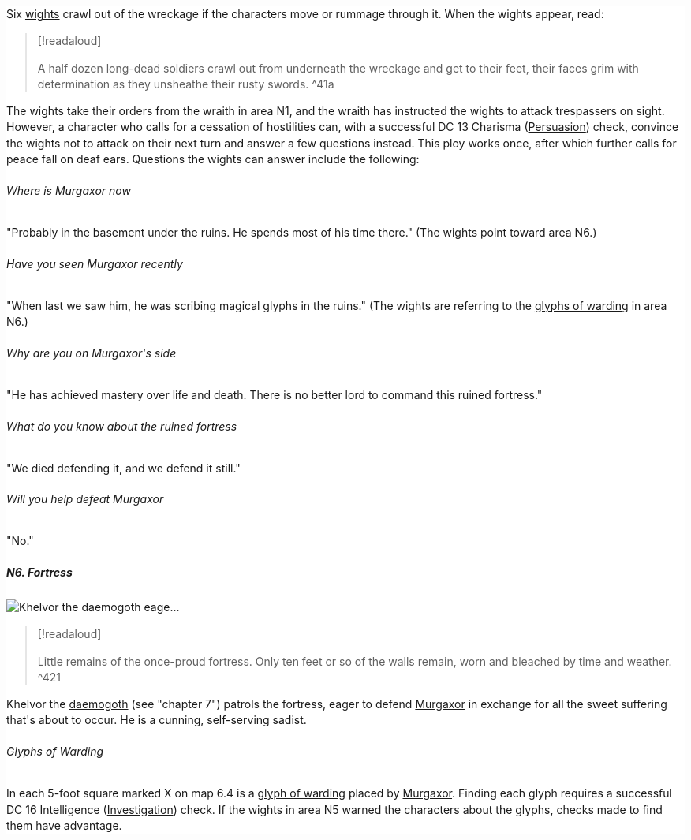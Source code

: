 Six [wights](Mechanics/bestiary/undead/wight.md) crawl out of the wreckage if the characters move or rummage through it. When the wights appear, read:

> [!readaloud] 
> 
> A half dozen long-dead soldiers crawl out from underneath the wreckage and get to their feet, their faces grim with determination as they unsheathe their rusty swords.
^41a

The wights take their orders from the wraith in area N1, and the wraith has instructed the wights to attack trespassers on sight. However, a character who calls for a cessation of hostilities can, with a successful DC 13 Charisma ([Persuasion](Mechanics/Rules/skills.md#Persuasion)) check, convince the wights not to attack on their next turn and answer a few questions instead. This ploy works once, after which further calls for peace fall on deaf ears. Questions the wights can answer include the following:

###### Where is Murgaxor now

"Probably in the basement under the ruins. He spends most of his time there." (The wights point toward area N6.)

###### Have you seen Murgaxor recently

"When last we saw him, he was scribing magical glyphs in the ruins." (The wights are referring to the [glyphs of warding](Mechanics/spells/glyph-of-warding.md) in area N6.)

###### Why are you on Murgaxor's side

"He has achieved mastery over life and death. There is no better lord to command this ruined fortress."

###### What do you know about the ruined fortress

"We died defending it, and we defend it still."

###### Will you help defeat Murgaxor

"No."

##### N6. Fortress

![Khelvor the daemogoth eage...](https://raw.githubusercontent.com/5etools-mirror-3/5etools-img/main/book/SCC/112-06-009.khelvor.webp#center "Khelvor the daemogoth eagerly anticipates the suffering that will occur when Murgaxor's ritual is complete")

> [!readaloud] 
> 
> Little remains of the once-proud fortress. Only ten feet or so of the walls remain, worn and bleached by time and weather.
^421

Khelvor the [daemogoth](Mechanics/bestiary/fiend/daemogoth-scc.md) (see "chapter 7") patrols the fortress, eager to defend [Murgaxor](Mechanics/bestiary/npc/murgaxor-scc.md) in exchange for all the sweet suffering that's about to occur. He is a cunning, self-serving sadist.

###### Glyphs of Warding

In each 5-foot square marked X on map 6.4 is a [glyph of warding](Mechanics/spells/glyph-of-warding.md) placed by [Murgaxor](Mechanics/bestiary/npc/murgaxor-scc.md). Finding each glyph requires a successful DC 16 Intelligence ([Investigation](Mechanics/Rules/skills.md#Investigation)) check. If the wights in area N5 warned the characters about the glyphs, checks made to find them have advantage.
